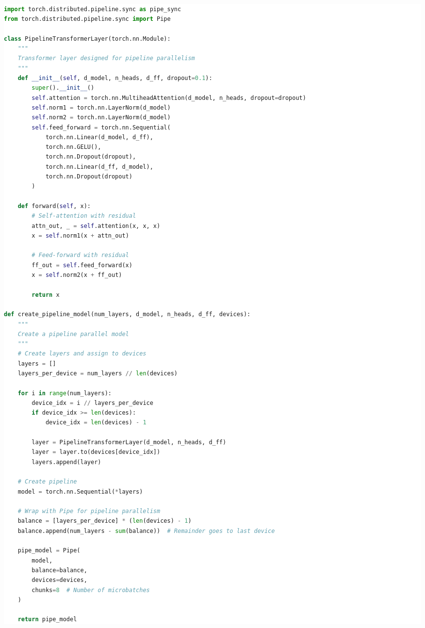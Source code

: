 ```python
import torch.distributed.pipeline.sync as pipe_sync
from torch.distributed.pipeline.sync import Pipe

class PipelineTransformerLayer(torch.nn.Module):
    """
    Transformer layer designed for pipeline parallelism
    """
    def __init__(self, d_model, n_heads, d_ff, dropout=0.1):
        super().__init__()
        self.attention = torch.nn.MultiheadAttention(d_model, n_heads, dropout=dropout)
        self.norm1 = torch.nn.LayerNorm(d_model)
        self.norm2 = torch.nn.LayerNorm(d_model)
        self.feed_forward = torch.nn.Sequential(
            torch.nn.Linear(d_model, d_ff),
            torch.nn.GELU(),
            torch.nn.Dropout(dropout),
            torch.nn.Linear(d_ff, d_model),
            torch.nn.Dropout(dropout)
        )

    def forward(self, x):
        # Self-attention with residual
        attn_out, _ = self.attention(x, x, x)
        x = self.norm1(x + attn_out)

        # Feed-forward with residual
        ff_out = self.feed_forward(x)
        x = self.norm2(x + ff_out)

        return x

def create_pipeline_model(num_layers, d_model, n_heads, d_ff, devices):
    """
    Create a pipeline parallel model
    """
    # Create layers and assign to devices
    layers = []
    layers_per_device = num_layers // len(devices)

    for i in range(num_layers):
        device_idx = i // layers_per_device
        if device_idx >= len(devices):
            device_idx = len(devices) - 1

        layer = PipelineTransformerLayer(d_model, n_heads, d_ff)
        layer = layer.to(devices[device_idx])
        layers.append(layer)

    # Create pipeline
    model = torch.nn.Sequential(*layers)

    # Wrap with Pipe for pipeline parallelism
    balance = [layers_per_device] * (len(devices) - 1)
    balance.append(num_layers - sum(balance))  # Remainder goes to last device

    pipe_model = Pipe(
        model,
        balance=balance,
        devices=devices,
        chunks=8  # Number of microbatches
    )

    return pipe_model
```